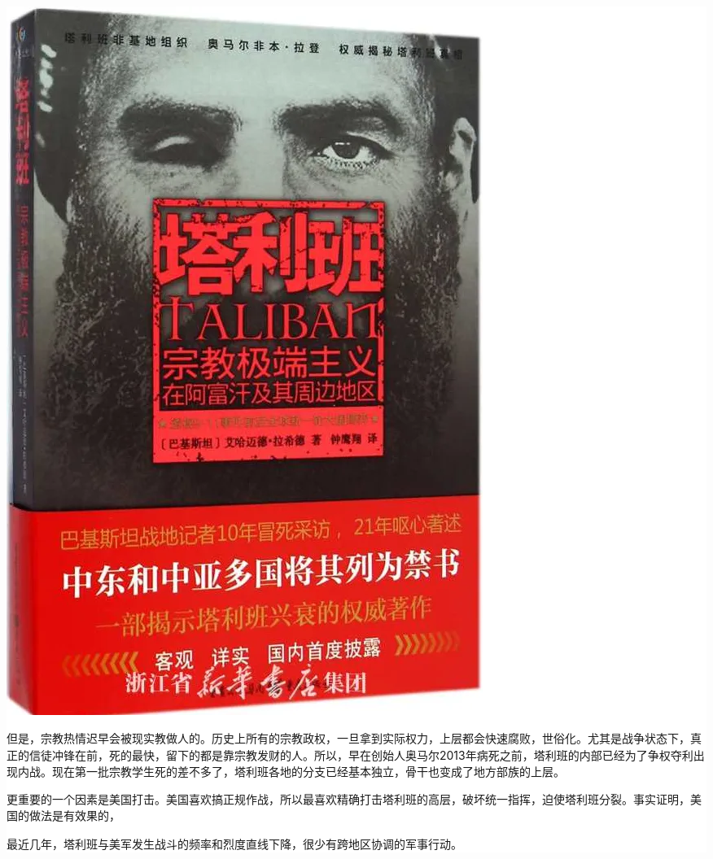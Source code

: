 ![](/images/btnews/0001_0100/0087/image4.webp)

但是，宗教热情迟早会被现实教做人的。历史上所有的宗教政权，一旦拿到实际权力，上层都会快速腐败，世俗化。尤其是战争状态下，真正的信徒冲锋在前，死的最快，留下的都是靠宗教发财的人。所以，早在创始人奥马尔2013年病死之前，塔利班的内部已经为了争权夺利出现内战。现在第一批宗教学生死的差不多了，塔利班各地的分支已经基本独立，骨干也变成了地方部族的上层。

更重要的一个因素是美国打击。美国喜欢搞正规作战，所以最喜欢精确打击塔利班的高层，破坏统一指挥，迫使塔利班分裂。事实证明，美国的做法是有效果的，

最近几年，塔利班与美军发生战斗的频率和烈度直线下降，很少有跨地区协调的军事行动。
